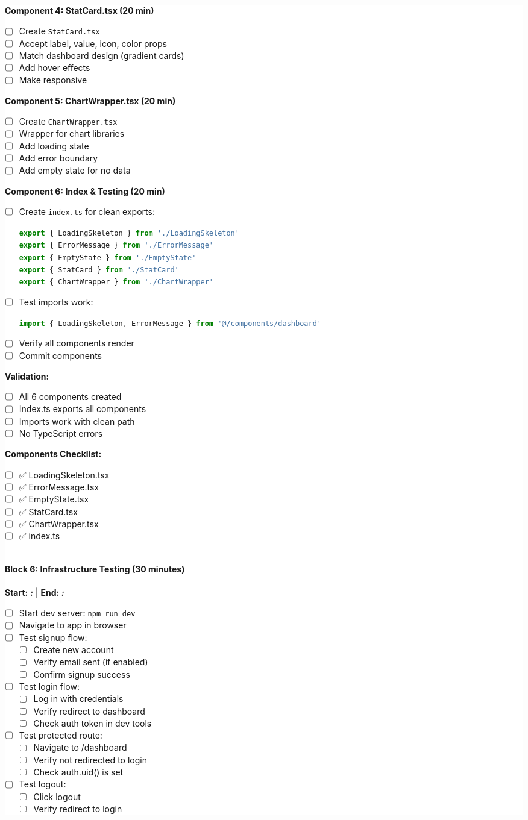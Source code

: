 **Component 4: StatCard.tsx (20 min)**
- [ ] Create `StatCard.tsx`
- [ ] Accept label, value, icon, color props
- [ ] Match dashboard design (gradient cards)
- [ ] Add hover effects
- [ ] Make responsive

**Component 5: ChartWrapper.tsx (20 min)**
- [ ] Create `ChartWrapper.tsx`
- [ ] Wrapper for chart libraries
- [ ] Add loading state
- [ ] Add error boundary
- [ ] Add empty state for no data

**Component 6: Index & Testing (20 min)**
- [ ] Create `index.ts` for clean exports:
  ```typescript
  export { LoadingSkeleton } from './LoadingSkeleton'
  export { ErrorMessage } from './ErrorMessage'
  export { EmptyState } from './EmptyState'
  export { StatCard } from './StatCard'
  export { ChartWrapper } from './ChartWrapper'
  ```
- [ ] Test imports work:
  ```typescript
  import { LoadingSkeleton, ErrorMessage } from '@/components/dashboard'
  ```
- [ ] Verify all components render
- [ ] Commit components

**Validation:**
- [ ] All 6 components created
- [ ] Index.ts exports all components
- [ ] Imports work with clean path
- [ ] No TypeScript errors

**Components Checklist:**
- [ ] ✅ LoadingSkeleton.tsx
- [ ] ✅ ErrorMessage.tsx
- [ ] ✅ EmptyState.tsx
- [ ] ✅ StatCard.tsx
- [ ] ✅ ChartWrapper.tsx
- [ ] ✅ index.ts

---

#### Block 6: Infrastructure Testing (30 minutes)

**Start:** ___:___ | **End:** ___:___

- [ ] Start dev server: `npm run dev`
- [ ] Navigate to app in browser
- [ ] Test signup flow:
  - [ ] Create new account
  - [ ] Verify email sent (if enabled)
  - [ ] Confirm signup success
- [ ] Test login flow:
  - [ ] Log in with credentials
  - [ ] Verify redirect to dashboard
  - [ ] Check auth token in dev tools
- [ ] Test protected route:
  - [ ] Navigate to /dashboard
  - [ ] Verify not redirected to login
  - [ ] Check auth.uid() is set
- [ ] Test logout:
  - [ ] Click logout
  - [ ] Verify redirect to login